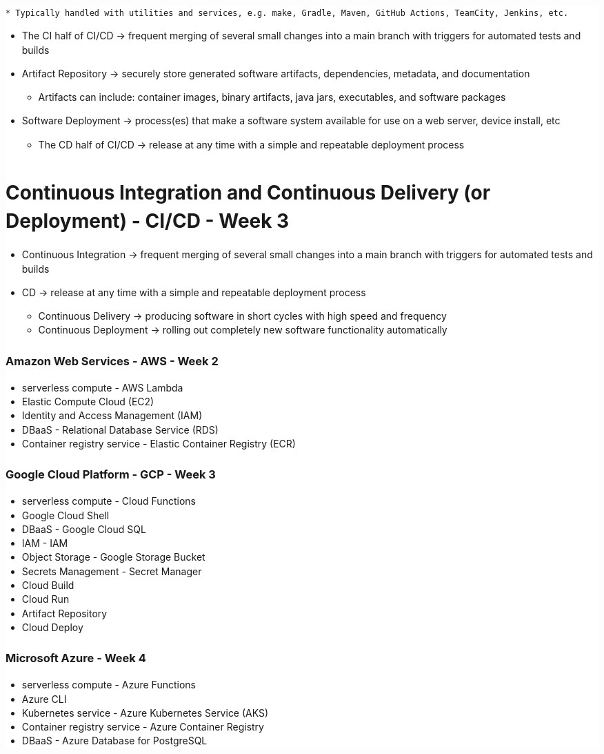     * Typically handled with utilities and services, e.g. make, Gradle, Maven, GitHub Actions, TeamCity, Jenkins, etc. 
  * The CI half of CI/CD -> frequent merging of several small changes into a main branch with triggers for automated tests and builds  
* Artifact Repository -> securely store generated software artifacts, dependencies, metadata, and documentation

  * Artifacts can include: container images, binary artifacts, java jars, executables, and software packages
* Software Deployment -> process(es) that make a software system available for use on a web server, device install, etc

  * The CD half of CI/CD -> release at any time with a simple and repeatable deployment process

# Continuous Integration and Continuous Delivery (or Deployment) - CI/CD - Week 3

* Continuous Integration -> frequent merging of several small changes into a main branch with triggers for automated tests and builds 
* CD -> release at any time with a simple and repeatable deployment process

  * Continuous Delivery ->  producing software in short cycles with high speed and frequency
  * Continuous Deployment -> rolling out completely new software functionality automatically

### Amazon Web Services - AWS - Week 2

* serverless compute -  AWS Lambda
* Elastic Compute Cloud (EC2)
* Identity and Access Management (IAM)
* DBaaS - Relational Database Service (RDS) 
* Container registry service - Elastic Container Registry (ECR)

### Google Cloud Platform - GCP - Week 3

* serverless compute - Cloud Functions
* Google Cloud Shell
* DBaaS - Google Cloud SQL
* IAM - IAM 
* Object Storage - Google Storage Bucket
* Secrets Management - Secret Manager
* Cloud Build
* Cloud Run
* Artifact Repository 
* Cloud Deploy

### Microsoft Azure - Week 4

* serverless compute - Azure Functions
* Azure CLI
* Kubernetes service - Azure Kubernetes Service (AKS)
* Container registry service - Azure Container Registry
* DBaaS - Azure Database for PostgreSQL
